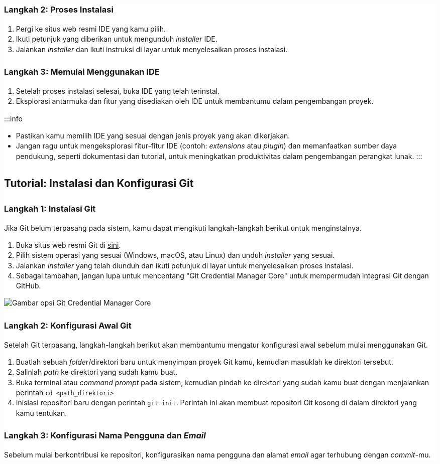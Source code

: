 ### Langkah 2: Proses Instalasi

1. Pergi ke situs web resmi IDE yang kamu pilih.
2. Ikuti petunjuk yang diberikan untuk mengunduh _installer_ IDE.
3. Jalankan _installer_ dan ikuti instruksi di layar untuk menyelesaikan proses instalasi.

### Langkah 3: Memulai Menggunakan IDE

1. Setelah proses instalasi selesai, buka IDE yang telah terinstal.
2. Eksplorasi antarmuka dan fitur yang disediakan oleh IDE untuk membantumu dalam pengembangan proyek.

:::info

- Pastikan kamu memilih IDE yang sesuai dengan jenis proyek yang akan dikerjakan.
- Jangan ragu untuk mengeksplorasi fitur-fitur IDE (contoh: _extensions_ atau _plugin_) dan memanfaatkan sumber daya pendukung, seperti dokumentasi dan tutorial, untuk meningkatkan produktivitas dalam pengembangan perangkat lunak.
:::

## Tutorial: Instalasi dan Konfigurasi Git

### Langkah 1: Instalasi Git

Jika Git belum terpasang pada sistem, kamu dapat mengikuti langkah-langkah berikut untuk menginstalnya.

1. Buka situs web resmi Git di [sini](https://git-scm.com/downloads).
2. Pilih sistem operasi yang sesuai (Windows, macOS, atau Linux) dan unduh _installer_ yang sesuai.
3. Jalankan _installer_ yang telah diunduh dan ikuti petunjuk di layar untuk menyelesaikan proses instalasi.
4. Sebagai tambahan, jangan lupa untuk mencentang "Git Credential Manager Core" untuk mempermudah integrasi Git dengan GitHub.

![Gambar opsi Git Credential Manager Core](https://user-images.githubusercontent.com/5658207/140082529-1ac133c1-0922-4a24-af03-067e27b3988b.png)

### Langkah 2: Konfigurasi Awal Git

Setelah Git terpasang, langkah-langkah berikut akan membantumu mengatur konfigurasi awal sebelum mulai menggunakan Git.

1. Buatlah sebuah _folder_/direktori baru untuk menyimpan proyek Git kamu, kemudian masuklah ke direktori tersebut.
2. Salinlah _path_ ke direktori yang sudah kamu buat.
3. Buka terminal atau _command prompt_ pada sistem, kemudian pindah ke direktori yang sudah kamu buat dengan menjalankan perintah `cd <path_direktori>`
4. Inisiasi repositori baru dengan perintah `git init`. Perintah ini akan membuat repositori Git kosong di dalam direktori yang kamu tentukan.

### Langkah 3: Konfigurasi Nama Pengguna dan _Email_

Sebelum mulai berkontribusi ke repositori, konfigurasikan nama pengguna dan alamat _email_ agar terhubung dengan _commit_-mu.
